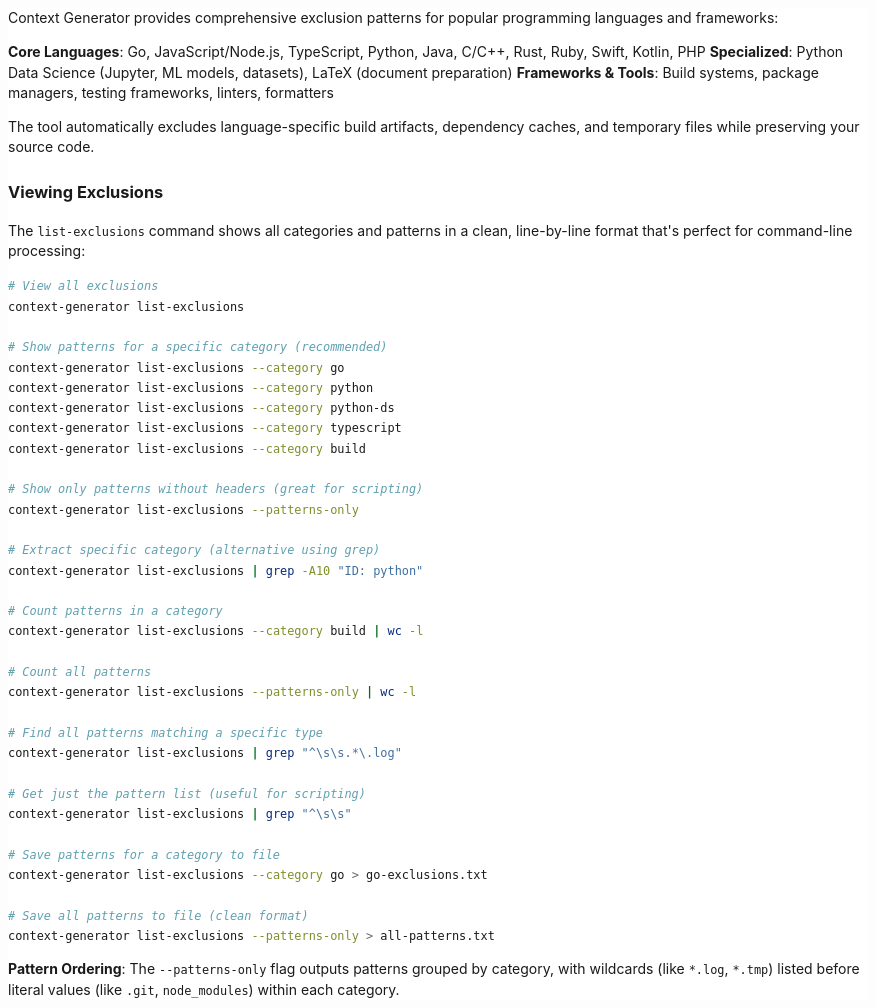 Context Generator provides comprehensive exclusion patterns for popular programming languages and frameworks:

**Core Languages**: Go, JavaScript/Node.js, TypeScript, Python, Java, C/C++, Rust, Ruby, Swift, Kotlin, PHP
**Specialized**: Python Data Science (Jupyter, ML models, datasets), LaTeX (document preparation)
**Frameworks & Tools**: Build systems, package managers, testing frameworks, linters, formatters

The tool automatically excludes language-specific build artifacts, dependency caches, and temporary files while preserving your source code.

### Viewing Exclusions

The `list-exclusions` command shows all categories and patterns in a clean, line-by-line format that's perfect for command-line processing:

```bash
# View all exclusions
context-generator list-exclusions

# Show patterns for a specific category (recommended)
context-generator list-exclusions --category go
context-generator list-exclusions --category python
context-generator list-exclusions --category python-ds
context-generator list-exclusions --category typescript
context-generator list-exclusions --category build

# Show only patterns without headers (great for scripting)
context-generator list-exclusions --patterns-only

# Extract specific category (alternative using grep)
context-generator list-exclusions | grep -A10 "ID: python"

# Count patterns in a category
context-generator list-exclusions --category build | wc -l

# Count all patterns
context-generator list-exclusions --patterns-only | wc -l

# Find all patterns matching a specific type
context-generator list-exclusions | grep "^\s\s.*\.log"

# Get just the pattern list (useful for scripting)
context-generator list-exclusions | grep "^\s\s"

# Save patterns for a category to file
context-generator list-exclusions --category go > go-exclusions.txt

# Save all patterns to file (clean format)
context-generator list-exclusions --patterns-only > all-patterns.txt
```

**Pattern Ordering**: The `--patterns-only` flag outputs patterns grouped by category, with wildcards (like `*.log`, `*.tmp`) listed before literal values (like `.git`, `node_modules`) within each category.
